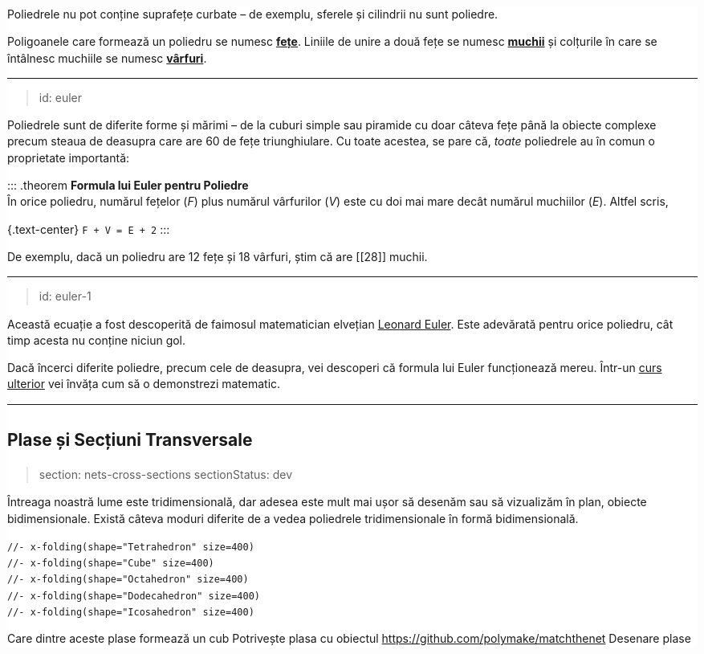 Poliedrele nu pot conține suprafețe curbate – de exemplu, sferele și cilindrii
nu sunt poliedre.

Poligoanele care formează un poliedru se numesc [__fețe__](gloss:polyhedron-face).
Liniile de unire a două fețe se numesc [__muchii__](gloss:polyhedron-edge) și
colțurile în care se întâlnesc muchiile se numesc [__vârfuri__](gloss:polyhedron-vertex).

---
> id: euler

Poliedrele sunt de diferite forme și mărimi – de la cuburi simple sau piramide
cu doar câteva fețe până la obiecte complexe precum steaua de deasupra care are
60 de fețe triunghiulare. Cu toate acestea, se pare că, _toate_ poliedrele 
au în comun o proprietate importantă:

::: .theorem
__Formula lui Euler pentru Poliedre__  
În orice poliedru, numărul fețelor (_F_) plus numărul vârfurilor (_V_)
este cu doi mai mare decât numărul muchiilor (_E_). Altfel scris,

{.text-center} `F + V = E + 2`
:::

De exemplu, dacă un poliedru are 12 fețe și 18 vârfuri, știm că are [[28]] muchii.

---
> id: euler-1

Această ecuație a fost descoperită de faimosul matematician elvețian 
[Leonard Euler](bio:euler). Este adevărată pentru orice poliedru, cât timp 
acesta nu conține niciun gol.

Dacă încerci diferite poliedre, precum cele de deasupra, vei descoperi că
formula lui Euler funcționează mereu. Într-un [curs ulterior](/course/graph-theory/planar-graphs)
vei învăța cum să o demonstrezi matematic.

---

## Plase și Secțiuni Transversale

> section: nets-cross-sections
> sectionStatus: dev

Întreaga noastră lume este tridimensională, dar adesea este mult mai ușor
să desenăm sau să vizualizăm în plan, obiecte bidimensionale. Există câteva
moduri diferite de a vedea poliedrele tridimensionale în formă bidimensională.

    //- x-folding(shape="Tetrahedron" size=400)
    //- x-folding(shape="Cube" size=400)
    //- x-folding(shape="Octahedron" size=400)
    //- x-folding(shape="Dodecahedron" size=400)
    //- x-folding(shape="Icosahedron" size=400)

Care dintre aceste plase formează un cub
Potrivește plasa cu obiectul
https://github.com/polymake/matchthenet
Desenare plase
